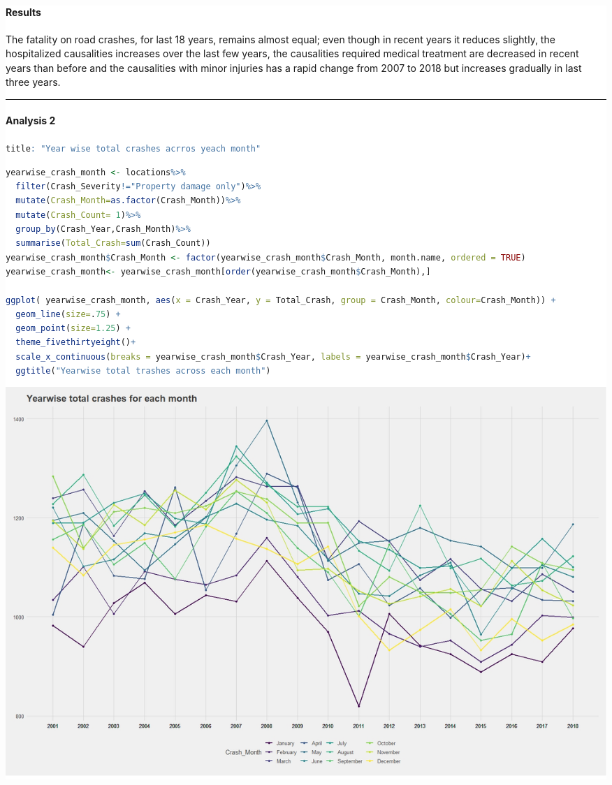 #### Results
The fatality on road crashes, for last 18 years, remains almost equal; even though in recent years it reduces slightly, the hospitalized causalities increases over the last few years, the causalities required medical treatment are decreased in recent years than before and the causalities with minor injuries has a rapid change from 2007 to 2018  but  increases gradually in last three years. 

---
#### Analysis 2
```r
title: "Year wise total crashes acrros yeach month"
```
```r
yearwise_crash_month <- locations%>%
  filter(Crash_Severity!="Property damage only")%>% 
  mutate(Crash_Month=as.factor(Crash_Month))%>%     
  mutate(Crash_Count= 1)%>%
  group_by(Crash_Year,Crash_Month)%>%      
  summarise(Total_Crash=sum(Crash_Count)) 
yearwise_crash_month$Crash_Month <- factor(yearwise_crash_month$Crash_Month, month.name, ordered = TRUE)
yearwise_crash_month<- yearwise_crash_month[order(yearwise_crash_month$Crash_Month),]

ggplot( yearwise_crash_month, aes(x = Crash_Year, y = Total_Crash, group = Crash_Month, colour=Crash_Month)) + 
  geom_line(size=.75) +
  geom_point(size=1.25) +
  theme_fivethirtyeight()+
  scale_x_continuous(breaks = yearwise_crash_month$Crash_Year, labels = yearwise_crash_month$Crash_Year)+
  ggtitle("Yearwise total trashes across each month")
```
![](/images/2021-01-17/R1_2.jpeg)
